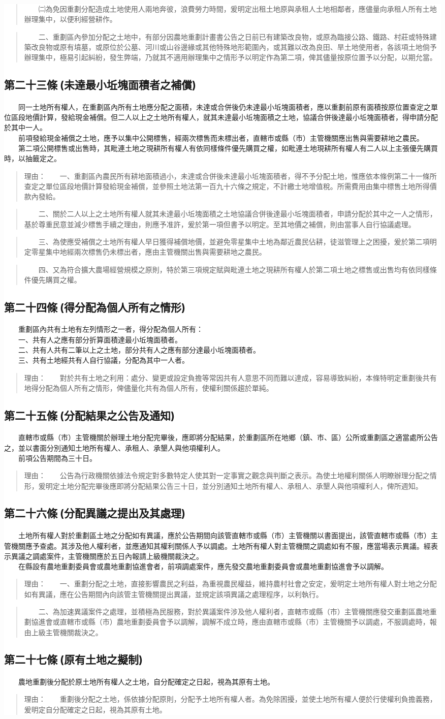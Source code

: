 > 　　㈡為免因重劃分配造成土地使用人兩地奔彼，浪費勞力時間，爰明定出租土地原與承租人土地相鄰者，應儘量向承租人所有土地辦理集中，以便利經營耕作。

> 　　二、重劃區內參加分配之土地中，有部分因農地重劃計畫書公告之日前已有建築改良物，或原為臨接公路、鐵路、村莊或特殊建築改良物或原有墳墓，或原位於公墓、河川或山谷邊緣或其他特殊地形範圍內，或其難以改為良田、旱土地使用者，各該項土地倘予辦理集中，極易引起糾紛，發生弊端，乃就其不適用辦理集中之情形予以明定作為第二項，俾其儘量按原位置予以分配，以期允當。



第二十三條 (未達最小坵塊面積者之補償)
-------------------------------------
　　同一土地所有權人，在重劃區內所有土地應分配之面積，未達或合併後仍未達最小坵塊面積者，應以重劃前原有面積按原位置查定之單位區段地價計算，發給現金補償。但二人以上之土地所有權人，就其未達最小坵塊面積之土地，協議合併後達最小坵塊面積者，得申請分配於其中一人。  
　　前項發給現金補償之土地，應予以集中公開標售，經兩次標售而未標出者，直轄市或縣（市）主管機關應出售與需要耕地之農民。  
　　第二項公開標售或出售時，其毗連土地之現耕所有權人有依同樣條件優先購買之權，如毗連土地現耕所有權人有二人以上主張優先購買時，以抽籤定之。  
> 理由：　　一、重劃區內農民所有耕地面積過小，未達或合併後未達最小坵塊面積者，得不予分配土地，惟應依本條例第二十一條所查定之單位區段地價計算發給現金補償，並參照土地法第一百九十六條之規定，不計繳士地增值稅。所需費用由集中標售土地所得價款內發給。

> 　　二、關於二人以上之土地所有權人就其未達最小坵塊面積之土地協議合併後達最小坵塊面積者，申請分配於其中之一人之情形，基於尊重民意並減少標售手續之理由，則應予准許，爰於第一項但書予以明定。至其地價之補償，則由當事人自行協議處理。

> 　　三、為使應受補償之土地所有權人早日獲得補償地價，並避免零星集中土地為鄰近農民佔耕，徒滋管理上之困擾，爰於第二項明定零星集中地經兩次標售仍未標出者，應由主管機關出售與需要耕地之農民。

> 　　四、又為符合擴大農場經營規模之原則，特於第三項規定賦與毗連土地之現耕所有權人於第二項土地之標售或出售均有依同樣條件優先購買之權。



第二十四條 (得分配為個人所有之情形)
-----------------------------------
　　重劃區內共有土地有左列情形之一者，得分配為個人所有：  
　　一、共有人之應有部分折算面積達最小坵塊面積者。  
　　二、共有人共有二筆以上之土地，部分共有人之應有部分達最小坵塊面積者。  
　　三、共有土地經共有人自行協議，分配為其中一人者。  
> 理由：　　對於共有土地之利用：處分、變更或設定負擔等常因共有人意思不同而難以達成，容易導致糾紛，本條特明定重劃後共有地得分配為個人所有之情形，俾儘量化共有為個人所有，使權利關係趨於單純。



第二十五條 (分配結果之公告及通知)
---------------------------------
　　直轄市或縣（市）主管機關於辦理土地分配完畢後，應即將分配結果，於重劃區所在地鄉（鎮、市、區）公所或重劃區之適當處所公告之，並以書面分別通知土地所有權人、承租人、承墾人與他項權利人。  
　　前項公告期間為三十日。  
> 理由：　　公告為行政機關依據法令規定對多數特定人使其對一定事實之觀念與判斷之表示。為使土地權利關係人明瞭辦理分配之情形，爰明定土地分配完畢後應即將分配結果公告三十日，並分別通知土地所有權人、承租人、承墾人與他項權利人，俾所週知。



第二十六條 (分配異議之提出及其處理)
-----------------------------------
　　土地所有權人對於重劃區土地之分配如有異議，應於公告期間向該管直轄市或縣（市）主管機關以書面提出，該管直轄市或縣（市）主管機關應予查處。其涉及他人權利者，並應通知其權利關係人予以調處。土地所有權人對主管機關之調處如有不服，應當場表示異議。經表示異議之調處案件，主管機關應於五日內報請上級機關裁決之。  
　　在縣設有農地重劃委員會或農地重劃協進會者，前項調處案件，應先發交農地重劃委員會或農地重劃協進會予以調解。  
> 理由：　　一、重劃分配之土地，直接影響農民之利益，為重視農民權益，維持農村社會之安定，爰明定土地所有權人對土地之分配如有異議，應在公告期間內向該管主管機關提出異議，並規定該項異議之處理程序，以利執行。

> 　　二、為加速異議案件之處理，並積極為民服務，對於異議案件涉及他人權利者，直轄市或縣（市）主管機關應發交重劃區農地重劃協進會或直轄市或縣（市）農地重劃委員會予以調解，調解不成立時，應由直轄市或縣（市）主管機關予以調處，不服調處時，報由上級主管機關裁決之。



第二十七條 (原有土地之擬制)
---------------------------
　　農地重劃後分配於原土地所有權人之土地，自分配確定之日起，視為其原有土地。  
> 理由：　　重劃後分配之土地，係依據分配原則，分配予土地所有權人者。為免除困擾，並使土地所有權人便於行使權利負擔義務，爰明定自分配確定之日起，視為其原有土地。
